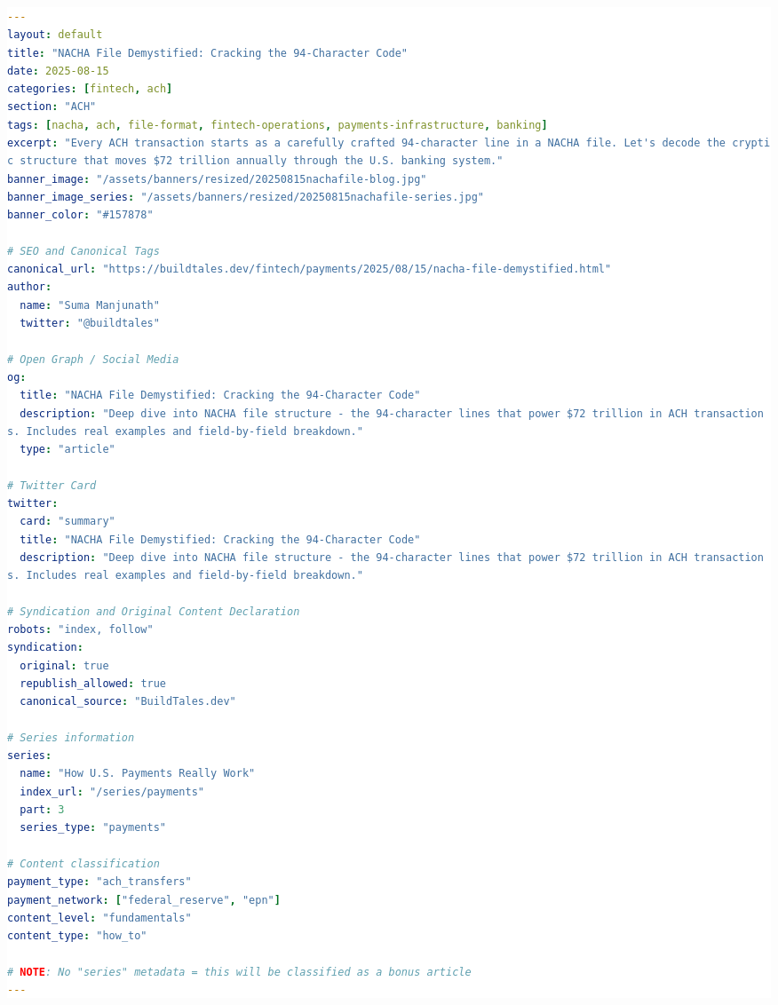 ```yaml
---
layout: default
title: "NACHA File Demystified: Cracking the 94-Character Code"
date: 2025-08-15
categories: [fintech, ach]
section: "ACH"
tags: [nacha, ach, file-format, fintech-operations, payments-infrastructure, banking]
excerpt: "Every ACH transaction starts as a carefully crafted 94-character line in a NACHA file. Let's decode the cryptic structure that moves $72 trillion annually through the U.S. banking system."
banner_image: "/assets/banners/resized/20250815nachafile-blog.jpg"
banner_image_series: "/assets/banners/resized/20250815nachafile-series.jpg"
banner_color: "#157878"

# SEO and Canonical Tags
canonical_url: "https://buildtales.dev/fintech/payments/2025/08/15/nacha-file-demystified.html"
author:
  name: "Suma Manjunath"
  twitter: "@buildtales"
  
# Open Graph / Social Media
og:
  title: "NACHA File Demystified: Cracking the 94-Character Code"
  description: "Deep dive into NACHA file structure - the 94-character lines that power $72 trillion in ACH transactions. Includes real examples and field-by-field breakdown."
  type: "article"
  
# Twitter Card
twitter:
  card: "summary"
  title: "NACHA File Demystified: Cracking the 94-Character Code"
  description: "Deep dive into NACHA file structure - the 94-character lines that power $72 trillion in ACH transactions. Includes real examples and field-by-field breakdown."

# Syndication and Original Content Declaration
robots: "index, follow"
syndication:
  original: true
  republish_allowed: true
  canonical_source: "BuildTales.dev"

# Series information
series:
  name: "How U.S. Payments Really Work"
  index_url: "/series/payments"
  part: 3
  series_type: "payments"

# Content classification
payment_type: "ach_transfers"
payment_network: ["federal_reserve", "epn"]
content_level: "fundamentals"
content_type: "how_to"

# NOTE: No "series" metadata = this will be classified as a bonus article
---
```
